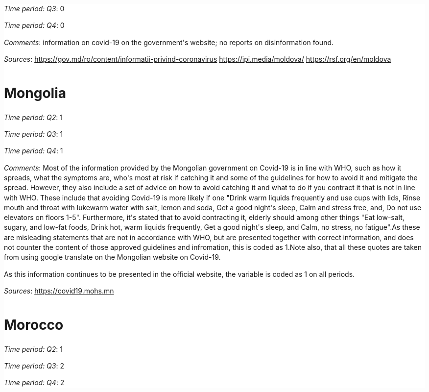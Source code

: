  
*Time period: Q3*: 0

 
*Time period: Q4*: 0

 

*Comments*:
 information on covid-19 on the government's website; no reports on disinformation found. 

*Sources*:
 https://gov.md/ro/content/informatii-privind-coronavirus
https://ipi.media/moldova/
https://rsf.org/en/moldova



# Mongolia 
*Time period: Q2*: 1

 
*Time period: Q3*: 1

 
*Time period: Q4*: 1

 

*Comments*:
 Most of the information provided by the Mongolian government on Covid-19 is in line with WHO, such as how it spreads, what the symptoms are, who's most at risk if catching it and some of the guidelines for how to avoid it and mitigate the spread. However, they also include a set of advice on how to avoid catching it and what to do if you contract it that is not in line with WHO. These include that avoiding Covid-19 is more likely if one "Drink warm liquids frequently and use cups with lids, Rinse mouth and throat with lukewarm water with salt, lemon and soda, Get a good night's sleep, Calm and stress free, and, Do not use elevators on floors 1-5". Furthermore, it's stated that to avoid contracting it, elderly should among other things "Eat low-salt, sugary, and low-fat foods, Drink hot, warm liquids frequently, Get a good night's sleep, and Calm, no stress, no fatigue".As these are misleading statements that are not in accordance with WHO, but are presented together with correct information, and does not counter the content of those approved guidelines and infromation, this is coded as 1.Note also, that all these quotes are taken from using google translate on the Mongolian website on Covid-19.

As this information continues to be presented in the official website, the variable is coded as 1 on all periods. 

*Sources*:
 https://covid19.mohs.mn



# Morocco 
*Time period: Q2*: 1

 
*Time period: Q3*: 2

 
*Time period: Q4*: 2
